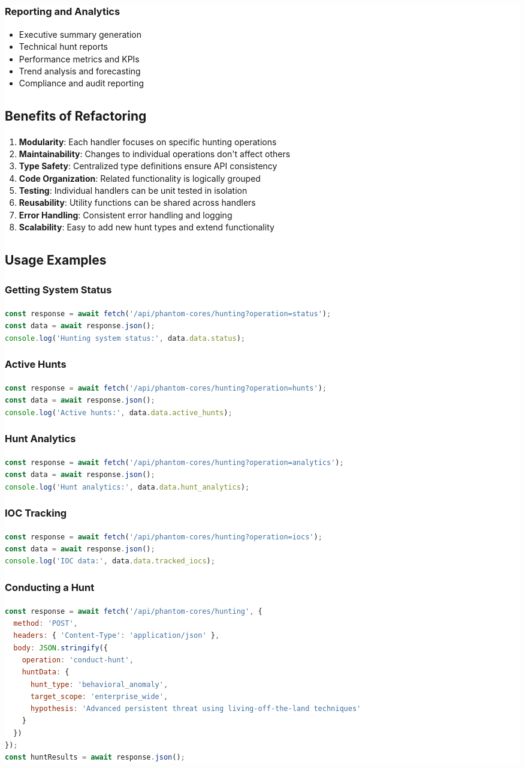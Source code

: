 ### Reporting and Analytics
- Executive summary generation
- Technical hunt reports
- Performance metrics and KPIs
- Trend analysis and forecasting
- Compliance and audit reporting

## Benefits of Refactoring

1. **Modularity**: Each handler focuses on specific hunting operations
2. **Maintainability**: Changes to individual operations don't affect others
3. **Type Safety**: Centralized type definitions ensure API consistency
4. **Code Organization**: Related functionality is logically grouped
5. **Testing**: Individual handlers can be unit tested in isolation
6. **Reusability**: Utility functions can be shared across handlers
7. **Error Handling**: Consistent error handling and logging
8. **Scalability**: Easy to add new hunt types and extend functionality

## Usage Examples

### Getting System Status
```javascript
const response = await fetch('/api/phantom-cores/hunting?operation=status');
const data = await response.json();
console.log('Hunting system status:', data.data.status);
```

### Active Hunts
```javascript
const response = await fetch('/api/phantom-cores/hunting?operation=hunts');
const data = await response.json();
console.log('Active hunts:', data.data.active_hunts);
```

### Hunt Analytics
```javascript
const response = await fetch('/api/phantom-cores/hunting?operation=analytics');
const data = await response.json();
console.log('Hunt analytics:', data.data.hunt_analytics);
```

### IOC Tracking
```javascript
const response = await fetch('/api/phantom-cores/hunting?operation=iocs');
const data = await response.json();
console.log('IOC data:', data.data.tracked_iocs);
```

### Conducting a Hunt
```javascript
const response = await fetch('/api/phantom-cores/hunting', {
  method: 'POST',
  headers: { 'Content-Type': 'application/json' },
  body: JSON.stringify({
    operation: 'conduct-hunt',
    huntData: {
      hunt_type: 'behavioral_anomaly',
      target_scope: 'enterprise_wide',
      hypothesis: 'Advanced persistent threat using living-off-the-land techniques'
    }
  })
});
const huntResults = await response.json();
```